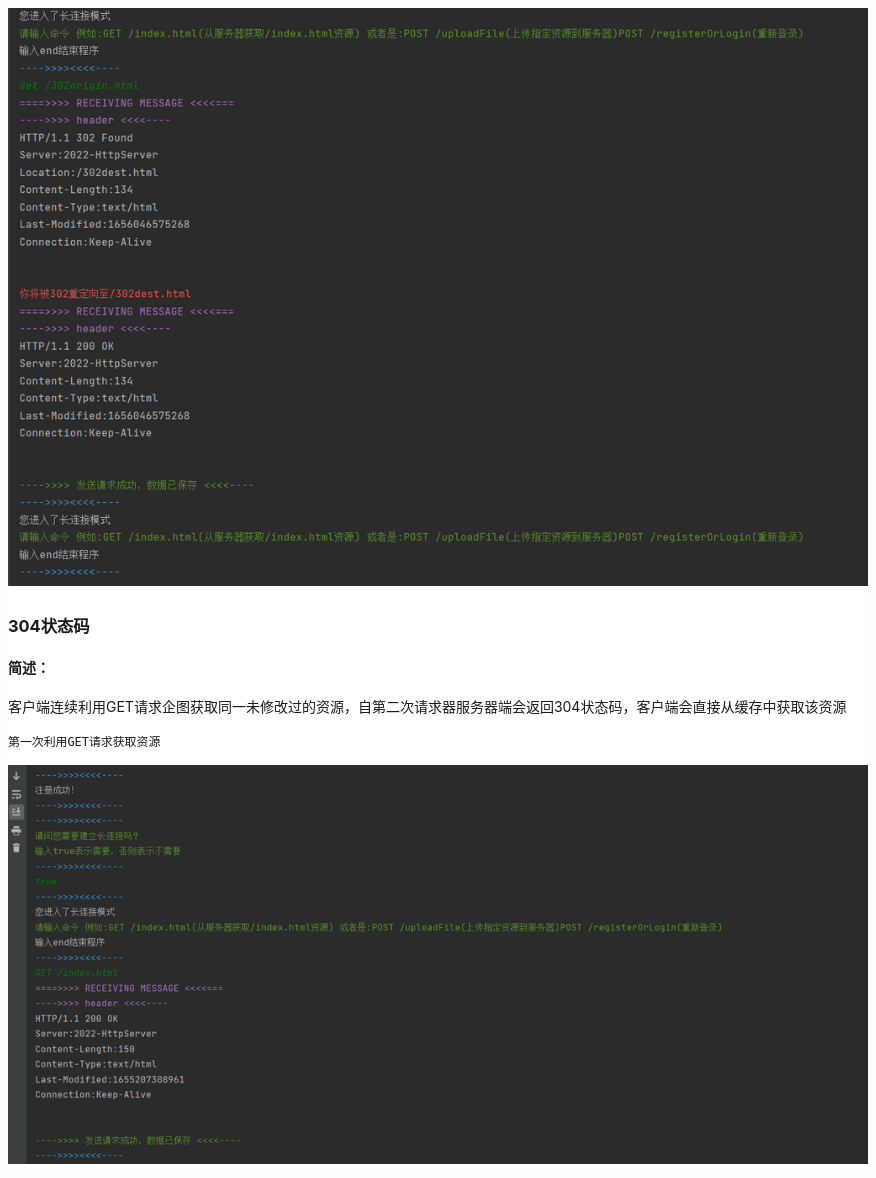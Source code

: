 ![image-20220624130202517](实验报告提交.assets/image-20220624130202517.png)



### 304状态码

#### 简述：

客户端连续利用GET请求企图获取同一未修改过的资源，自第二次请求器服务器端会返回304状态码，客户端会直接从缓存中获取该资源

`第一次利用GET请求获取资源`

![image-20220614195142120](实验报告提交.assets/image-20220614195142120.png)
